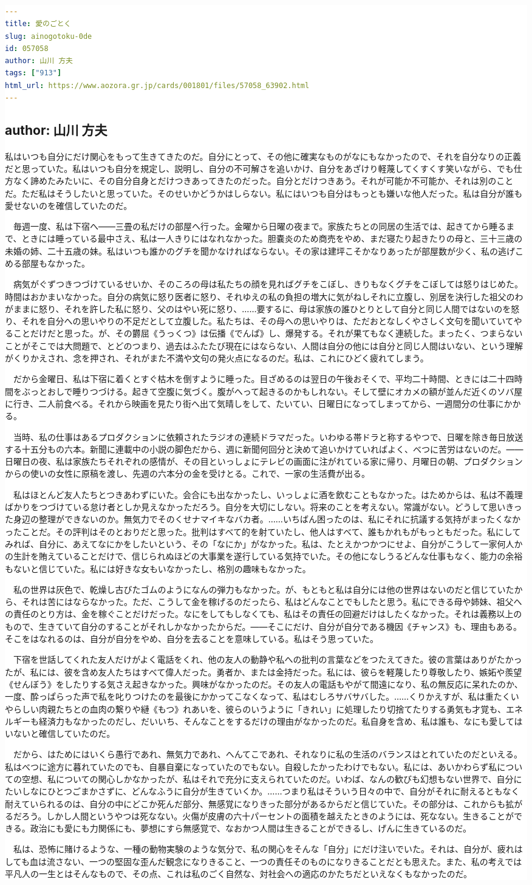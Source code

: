 ```yaml
---
title: 愛のごとく
slug: ainogotoku-0de
id: 057058
author: 山川 方夫
tags: ["913"]
html_url: https://www.aozora.gr.jp/cards/001801/files/57058_63902.html
---
```


## author: 山川 方夫

私はいつも自分にだけ関心をもって生きてきたのだ。自分にとって、その他に確実なものがなにもなかったので、それを自分なりの正義だと思っていた。私はいつも自分を規定し、説明し、自分の不可解さを追いかけ、自分をあざけり軽蔑してくすくす笑いながら、でも仕方なく諦めたみたいに、その自分自身とだけつきあってきたのだった。自分とだけつきあう。それが可能か不可能か、それは別のことだ。ただ私はそうしたいと思っていた。そのせいかどうかはしらない。私にはいつも自分はもっとも嫌いな他人だった。私は自分が誰も愛せないのを確信していたのだ。

　毎週一度、私は下宿へ――三畳の私だけの部屋へ行った。金曜から日曜の夜まで。家族たちとの同居の生活では、起きてから睡るまで、ときには睡っている最中さえ、私は一人きりにはなれなかった。胆嚢炎のため商売をやめ、まだ寝たり起きたりの母と、三十三歳の未婚の姉、二十五歳の妹。私はいつも誰かのグチを聞かなければならない。その家は建坪こそかなりあったが部屋数が少く、私の逃げこめる部屋もなかった。

　病気がぐずつきつづけているせいか、そのころの母は私たちの顔を見ればグチをこぼし、きりもなくグチをこぼしては怒りはじめた。時間はおかまいなかった。自分の病気に怒り医者に怒り、それゆえの私の負担の増大に気がねしそれに立腹し、別居を決行した祖父のわがままに怒り、それを許した私に怒り、父のはやい死に怒り、……要するに、母は家族の誰ひとりとして自分と同じ人間ではないのを怒り、それを自分への思いやりの不足だとして立腹した。私たちは、その母への思いやりは、ただおとなしくやさしく文句を聞いていてやることだけだと思った。が、その欝屈《うっくつ》は伝播《でんぱ》し、爆発する。それが果てもなく連続した。まったく、つまらないことがそこでは大問題で、とどのつまり、過去はふたたび現在にはならない、人間は自分の他には自分と同じ人間はいない、という理解がくりかえされ、念を押され、それがまた不満や文句の発火点になるのだ。私は、これにひどく疲れてしまう。

　だから金曜日、私は下宿に着くとすぐ枯木を倒すように睡った。目ざめるのは翌日の午後おそくで、平均二十時間、ときには二十四時間をぶっとおしで睡りつづける。起きて空腹に気づく。腹がへって起きるのかもしれない。そして壁にオカメの額が並んだ近くのソバ屋に行き、二人前食べる。それから映画を見たり街へ出て気晴しをして、たいてい、日曜日になってしまってから、一週間分の仕事にかかる。

　当時、私の仕事はあるプロダクションに依頼されたラジオの連続ドラマだった。いわゆる帯ドラと称するやつで、日曜を除き毎日放送する十五分もの六本。新聞に連載中の小説の脚色だから、週に新聞何回分と決めて追いかけていればよく、べつに苦労はないのだ。――日曜日の夜、私は家族たちそれぞれの感情が、その目といっしょにテレビの画面に注がれている家に帰り、月曜日の朝、プロダクションからの使いの女性に原稿を渡し、先週の六本分の金を受けとる。これで、一家の生活費が出る。

　私はほとんど友人たちとつきあわずにいた。会合にも出なかったし、いっしょに酒を飲むこともなかった。はためからは、私は不義理ばかりをつづけている怠け者としか見えなかっただろう。自分を大切にしない。将来のことを考えない。常識がない。どうして思いきった身辺の整理ができないのか。無気力でそのくせナマイキなバカ者。……いちばん困ったのは、私にそれに抗議する気持がまったくなかったことだ。その評判はそのとおりだと思った。批判はすべて的を射ていたし、他人はすべて、誰もかれもがもっともだった。私にしてみれば、自分に、あえてなにかをしたいという、その「なにか」がなかった。私は、たとえかつかつにせよ、自分がこうして一家何人かの生計を賄えていることだけで、信じられぬほどの大事業を遂行している気持でいた。その他になしうるどんな仕事もなく、能力の余裕もないと信じていた。私には好きな女もいなかったし、格別の趣味もなかった。

　私の世界は灰色で、乾燥し古びたゴムのようになんの弾力もなかった。が、もともと私は自分には他の世界はないのだと信じていたから、それは苦にはならなかった。ただ、こうして金を稼げるのだったら、私はどんなことでもしたと思う。私にできる母や姉妹、祖父への責任のとり方は、金を稼ぐことだけだった。なにをしてもしなくても、私はその責任の回避だけはしたくなかった。それは義務以上のもので、生きていて自分のすることがそれしかなかったからだ。――そこにだけ、自分が自分である機因《チャンス》も、理由もある。そこをはなれるのは、自分が自分をやめ、自分を去ることを意味している。私はそう思っていた。

　下宿を世話してくれた友人だけがよく電話をくれ、他の友人の動静や私への批判の言葉などをつたえてきた。彼の言葉はありがたかったが、私には、彼を含め友人たちはすべて偉人だった。勇者か、または金持だった。私には、彼らを軽蔑したり尊敬したり、嫉妬や羨望《せんぼう》をしたりする気さえ起きなかった。興味がなかったのだ。その友人の電話もやがて間遠になり、私の無反応に呆れたのか、一度、酔っぱらった声で私を叱りつけたのを最後にかかってこなくなって、私はむしろサバサバした。……くりかえすが、私は重たくいやらしい肉親たちとの血肉の繋りや縺《もつ》れあいを、彼らのいうように「きれい」に処理したり切捨てたりする勇気も才覚も、エネルギーも経済力もなかったのだし、だいいち、そんなことをするだけの理由がなかったのだ。私自身を含め、私は誰も、なにも愛してはいないと確信していたのだ。

　だから、はためにはいくら愚行であれ、無気力であれ、へんてこであれ、それなりに私の生活のバランスはとれていたのだといえる。私はべつに途方に暮れていたのでも、自暴自棄になっていたのでもない。自殺したかったわけでもない。私には、あいかわらず私についての空想、私についての関心しかなかったが、私はそれで充分に支えられていたのだ。いわば、なんの歓びも幻想もない世界で、自分にたいしなにひとつごまかさずに、どんなふうに自分が生きていくか。……つまり私はそういう日々の中で、自分がそれに耐えるともなく耐えていられるのは、自分の中にどこか死んだ部分、無感覚になりきった部分があるからだと信じていた。その部分は、これからも拡がるだろう。しかし人間というやつは死なない。火傷が皮膚の六十パーセントの面積を越えたときのようには、死なない。生きることができる。政治にも愛にも力関係にも、夢想にすら無感覚で、なおかつ人間は生きることができるし、げんに生きているのだ。

　私は、恐怖に賭けるような、一種の動物実験のような気分で、私の関心をそんな「自分」にだけ注いでいた。それは、自分が、疲れはしても血は流さない、一つの堅固な歪んだ観念になりきること、一つの責任そのものになりきることだとも思えた。また、私の考えでは平凡人の一生とはそんなもので、その点、これは私のごく自然な、対社会への適応のかたちだといえなくもなかったのだ。
